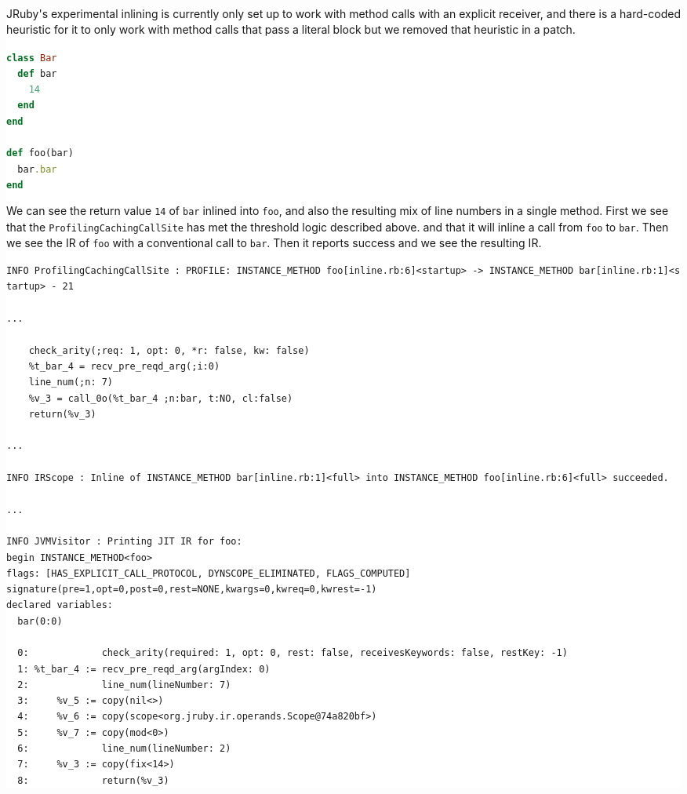 JRuby's experimental inlining is currently only set up to work with method calls with an explicit receiver, and there is a hard-coded heuristic for it to only work with method calls that pass a literal block but we removed that heuristic in a patch.

```ruby
class Bar
  def bar
    14
  end
end

def foo(bar)
  bar.bar
end
```

We can see the return value `14` of `bar` inlined into `foo`, and also the resulting mix of line numbers in a single method. First we see that the `ProfilingCachingCallSite` has met the threshold logic described above. and that it will inline a call from `foo` to `bar`. Then we see the IR of `foo` with a conventional call to `bar`. Then it reports success and we see the resulting IR.

```
INFO ProfilingCachingCallSite : PROFILE: INSTANCE_METHOD foo[inline.rb:6]<startup> -> INSTANCE_METHOD bar[inline.rb:1]<startup> - 21

...

	check_arity(;req: 1, opt: 0, *r: false, kw: false)
	%t_bar_4 = recv_pre_reqd_arg(;i:0)
	line_num(;n: 7)
	%v_3 = call_0o(%t_bar_4 ;n:bar, t:NO, cl:false)
	return(%v_3)

...

INFO IRScope : Inline of INSTANCE_METHOD bar[inline.rb:1]<full> into INSTANCE_METHOD foo[inline.rb:6]<full> succeeded.

...

INFO JVMVisitor : Printing JIT IR for foo:
begin INSTANCE_METHOD<foo>
flags: [HAS_EXPLICIT_CALL_PROTOCOL, DYNSCOPE_ELIMINATED, FLAGS_COMPUTED]
signature(pre=1,opt=0,post=0,rest=NONE,kwargs=0,kwreq=0,kwrest=-1)
declared variables:
  bar(0:0)

  0:             check_arity(required: 1, opt: 0, rest: false, receivesKeywords: false, restKey: -1)
  1: %t_bar_4 := recv_pre_reqd_arg(argIndex: 0)
  2:             line_num(lineNumber: 7)
  3:     %v_5 := copy(nil<>)
  4:     %v_6 := copy(scope<org.jruby.ir.operands.Scope@74a820bf>)
  5:     %v_7 := copy(mod<0>)
  6:             line_num(lineNumber: 2)
  7:     %v_3 := copy(fix<14>)
  8:             return(%v_3)
```


[jruby-sun]: http://blog.headius.com/2006/09/jruby-steps-into-sun.html
[jruby-engine-yard]: https://www.pcworld.com/article/169145/article.html
[jruby-redhat]: https://www.theregister.co.uk/2012/05/23/red_hat_hires_j_ruby_brains/
